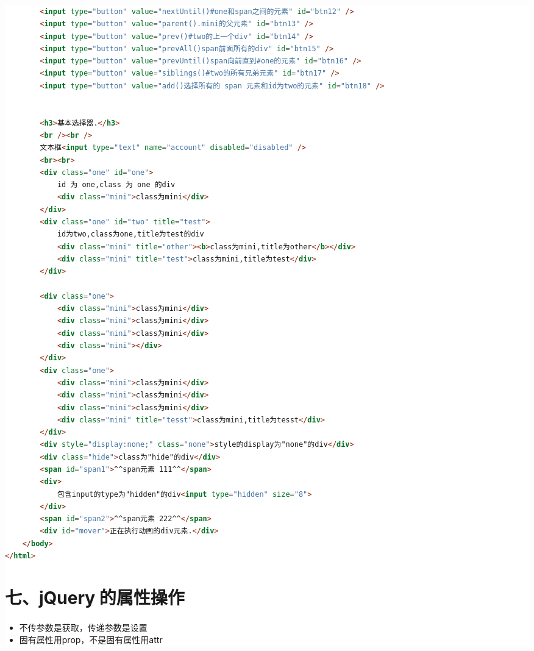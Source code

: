 ```html
		<input type="button" value="nextUntil()#one和span之间的元素" id="btn12" />
		<input type="button" value="parent().mini的父元素" id="btn13" />
		<input type="button" value="prev()#two的上一个div" id="btn14" />
		<input type="button" value="prevAll()span前面所有的div" id="btn15" />
		<input type="button" value="prevUntil()span向前直到#one的元素" id="btn16" />
		<input type="button" value="siblings()#two的所有兄弟元素" id="btn17" />
		<input type="button" value="add()选择所有的 span 元素和id为two的元素" id="btn18" />

		
		<h3>基本选择器.</h3>
		<br /><br />
		文本框<input type="text" name="account" disabled="disabled" />
		<br><br>
		<div class="one" id="one">
			id 为 one,class 为 one 的div
			<div class="mini">class为mini</div>
		</div>
		<div class="one" id="two" title="test">
			id为two,class为one,title为test的div
			<div class="mini" title="other"><b>class为mini,title为other</b></div>
			<div class="mini" title="test">class为mini,title为test</div>
		</div>
		
		<div class="one">
			<div class="mini">class为mini</div>
			<div class="mini">class为mini</div>
			<div class="mini">class为mini</div>
			<div class="mini"></div>
		</div>
		<div class="one">
			<div class="mini">class为mini</div>
			<div class="mini">class为mini</div>
			<div class="mini">class为mini</div>
			<div class="mini" title="tesst">class为mini,title为tesst</div>
		</div>
		<div style="display:none;" class="none">style的display为"none"的div</div>
		<div class="hide">class为"hide"的div</div>
		<span id="span1">^^span元素 111^^</span>
		<div>
			包含input的type为"hidden"的div<input type="hidden" size="8">
		</div>
		<span id="span2">^^span元素 222^^</span>
		<div id="mover">正在执行动画的div元素.</div>
	</body>
</html>
```

# 七、jQuery 的属性操作

- 不传参数是获取，传递参数是设置
- 固有属性用prop，不是固有属性用attr
